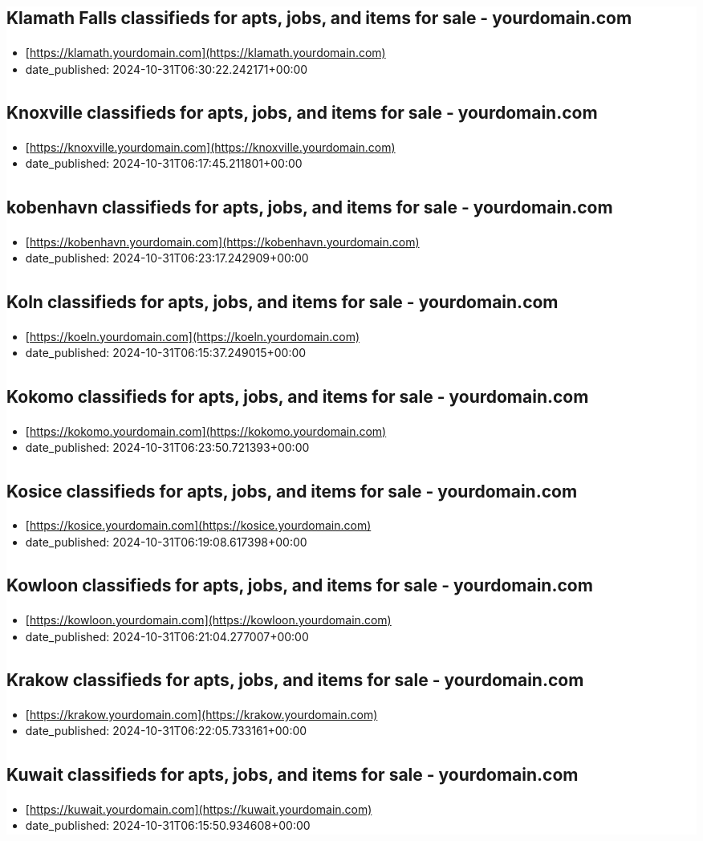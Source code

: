  ## Klamath Falls classifieds for apts, jobs, and items for sale - yourdomain.com
 - [https://klamath.yourdomain.com](https://klamath.yourdomain.com)
 - date_published: 2024-10-31T06:30:22.242171+00:00

 ## Knoxville classifieds for apts, jobs, and items for sale - yourdomain.com
 - [https://knoxville.yourdomain.com](https://knoxville.yourdomain.com)
 - date_published: 2024-10-31T06:17:45.211801+00:00

 ## kobenhavn classifieds for apts, jobs, and items for sale - yourdomain.com
 - [https://kobenhavn.yourdomain.com](https://kobenhavn.yourdomain.com)
 - date_published: 2024-10-31T06:23:17.242909+00:00

 ## Koln classifieds for apts, jobs, and items for sale - yourdomain.com
 - [https://koeln.yourdomain.com](https://koeln.yourdomain.com)
 - date_published: 2024-10-31T06:15:37.249015+00:00

 ## Kokomo classifieds for apts, jobs, and items for sale - yourdomain.com
 - [https://kokomo.yourdomain.com](https://kokomo.yourdomain.com)
 - date_published: 2024-10-31T06:23:50.721393+00:00

 ## Kosice classifieds for apts, jobs, and items for sale - yourdomain.com
 - [https://kosice.yourdomain.com](https://kosice.yourdomain.com)
 - date_published: 2024-10-31T06:19:08.617398+00:00

 ## Kowloon classifieds for apts, jobs, and items for sale - yourdomain.com
 - [https://kowloon.yourdomain.com](https://kowloon.yourdomain.com)
 - date_published: 2024-10-31T06:21:04.277007+00:00

 ## Krakow classifieds for apts, jobs, and items for sale - yourdomain.com
 - [https://krakow.yourdomain.com](https://krakow.yourdomain.com)
 - date_published: 2024-10-31T06:22:05.733161+00:00

 ## Kuwait classifieds for apts, jobs, and items for sale - yourdomain.com
 - [https://kuwait.yourdomain.com](https://kuwait.yourdomain.com)
 - date_published: 2024-10-31T06:15:50.934608+00:00
